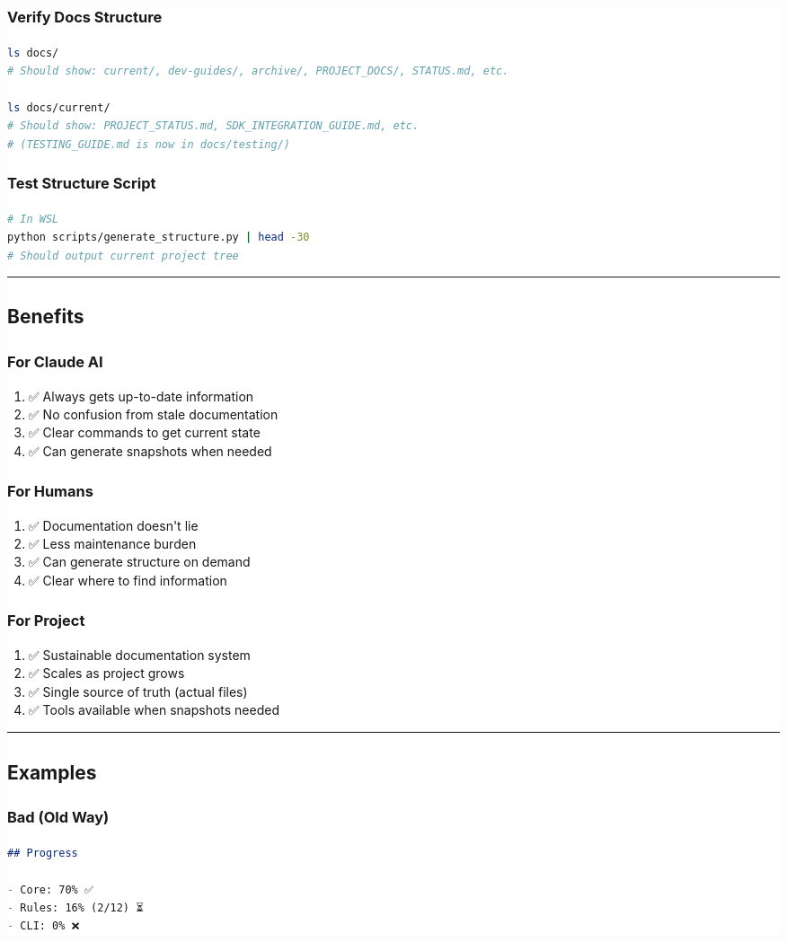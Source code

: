 ### Verify Docs Structure
```bash
ls docs/
# Should show: current/, dev-guides/, archive/, PROJECT_DOCS/, STATUS.md, etc.

ls docs/current/
# Should show: PROJECT_STATUS.md, SDK_INTEGRATION_GUIDE.md, etc.
# (TESTING_GUIDE.md is now in docs/testing/)
```

### Test Structure Script
```bash
# In WSL
python scripts/generate_structure.py | head -30
# Should output current project tree
```

---

## Benefits

### For Claude AI
1. ✅ Always gets up-to-date information
2. ✅ No confusion from stale documentation
3. ✅ Clear commands to get current state
4. ✅ Can generate snapshots when needed

### For Humans
1. ✅ Documentation doesn't lie
2. ✅ Less maintenance burden
3. ✅ Can generate structure on demand
4. ✅ Clear where to find information

### For Project
1. ✅ Sustainable documentation system
2. ✅ Scales as project grows
3. ✅ Single source of truth (actual files)
4. ✅ Tools available when snapshots needed

---

## Examples

### Bad (Old Way)
```markdown
## Progress

- Core: 70% ✅
- Rules: 16% (2/12) ⏳
- CLI: 0% ❌
```
